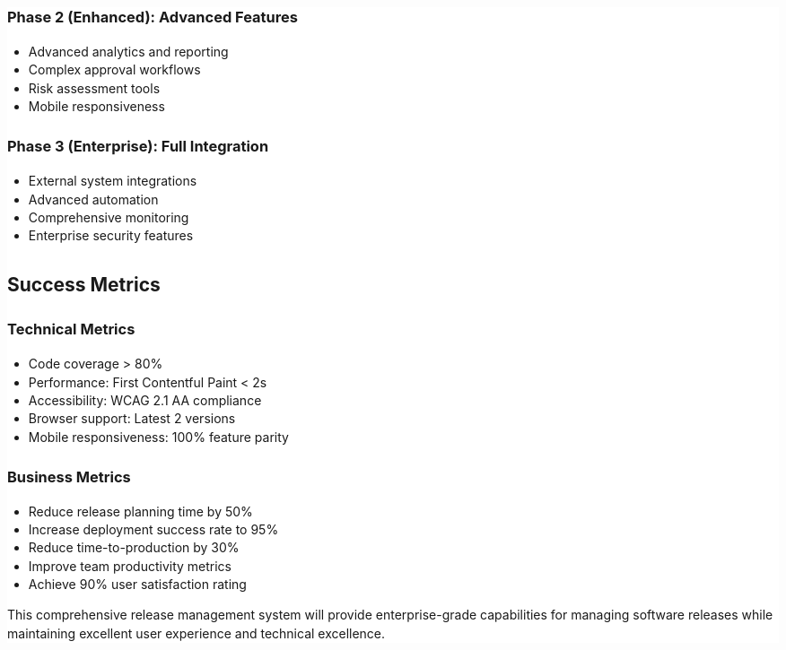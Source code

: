 ### Phase 2 (Enhanced): Advanced Features
- Advanced analytics and reporting
- Complex approval workflows
- Risk assessment tools
- Mobile responsiveness

### Phase 3 (Enterprise): Full Integration
- External system integrations
- Advanced automation
- Comprehensive monitoring
- Enterprise security features

## Success Metrics

### Technical Metrics
- Code coverage > 80%
- Performance: First Contentful Paint < 2s
- Accessibility: WCAG 2.1 AA compliance
- Browser support: Latest 2 versions
- Mobile responsiveness: 100% feature parity

### Business Metrics
- Reduce release planning time by 50%
- Increase deployment success rate to 95%
- Reduce time-to-production by 30%
- Improve team productivity metrics
- Achieve 90% user satisfaction rating

This comprehensive release management system will provide enterprise-grade capabilities for managing software releases while maintaining excellent user experience and technical excellence.